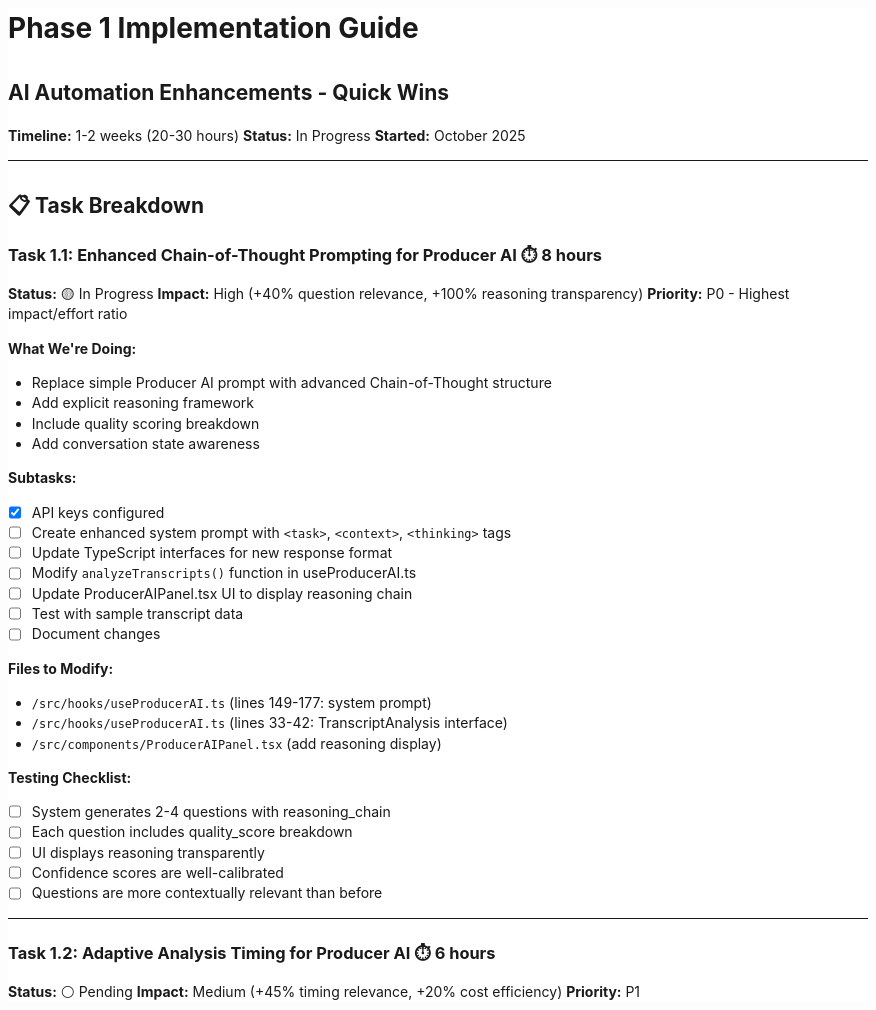 # Phase 1 Implementation Guide
## AI Automation Enhancements - Quick Wins

**Timeline:** 1-2 weeks (20-30 hours)
**Status:** In Progress
**Started:** October 2025

---

## 📋 Task Breakdown

### Task 1.1: Enhanced Chain-of-Thought Prompting for Producer AI ⏱️ 8 hours
**Status:** 🟡 In Progress
**Impact:** High (+40% question relevance, +100% reasoning transparency)
**Priority:** P0 - Highest impact/effort ratio

**What We're Doing:**
- Replace simple Producer AI prompt with advanced Chain-of-Thought structure
- Add explicit reasoning framework
- Include quality scoring breakdown
- Add conversation state awareness

**Subtasks:**
- [x] API keys configured
- [ ] Create enhanced system prompt with `<task>`, `<context>`, `<thinking>` tags
- [ ] Update TypeScript interfaces for new response format
- [ ] Modify `analyzeTranscripts()` function in useProducerAI.ts
- [ ] Update ProducerAIPanel.tsx UI to display reasoning chain
- [ ] Test with sample transcript data
- [ ] Document changes

**Files to Modify:**
- `/src/hooks/useProducerAI.ts` (lines 149-177: system prompt)
- `/src/hooks/useProducerAI.ts` (lines 33-42: TranscriptAnalysis interface)
- `/src/components/ProducerAIPanel.tsx` (add reasoning display)

**Testing Checklist:**
- [ ] System generates 2-4 questions with reasoning_chain
- [ ] Each question includes quality_score breakdown
- [ ] UI displays reasoning transparently
- [ ] Confidence scores are well-calibrated
- [ ] Questions are more contextually relevant than before

---

### Task 1.2: Adaptive Analysis Timing for Producer AI ⏱️ 6 hours
**Status:** ⚪ Pending
**Impact:** Medium (+45% timing relevance, +20% cost efficiency)
**Priority:** P1
